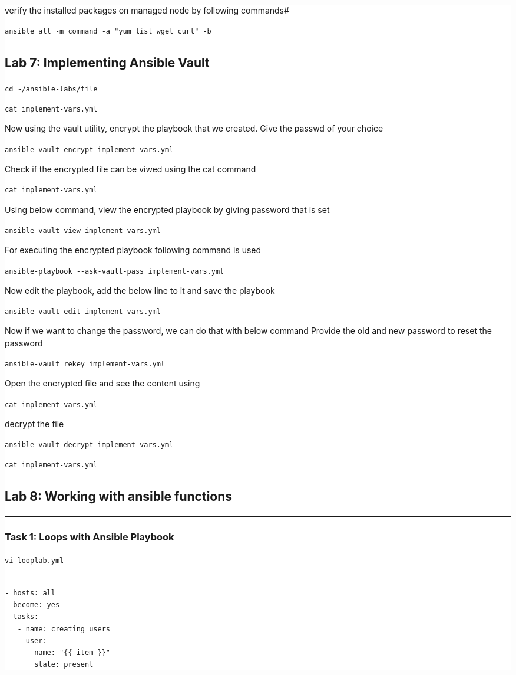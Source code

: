 verify the installed packages on managed node by following commands#
```
ansible all -m command -a "yum list wget curl" -b
```

## Lab 7: Implementing Ansible Vault
```
cd ~/ansible-labs/file
```
```
cat implement-vars.yml
```
Now using the vault utility, encrypt the playbook that we created. Give the passwd of your choice
```
ansible-vault encrypt implement-vars.yml
```

Check if the encrypted file can be viwed using the cat command  
```
cat implement-vars.yml
```
Using below command, view the encrypted playbook by giving password that is set
```
ansible-vault view implement-vars.yml
```

For executing the encrypted playbook following command is used
```
ansible-playbook --ask-vault-pass implement-vars.yml
```

Now edit the playbook, add the below line to it and save the playbook
```
ansible-vault edit implement-vars.yml
```
Now if we want to change the password, we can do that with below command
Provide the old and new password to reset the password
```
ansible-vault rekey implement-vars.yml
```

Open the encrypted file and see the content using 
```
cat implement-vars.yml
```

decrypt the file
```
ansible-vault decrypt implement-vars.yml
```
```
cat implement-vars.yml
```

## Lab 8: Working with ansible functions
----------------------------------------------------------------------------
### Task 1: Loops with Ansible Playbook
```
vi looplab.yml
```
```
---
- hosts: all
  become: yes
  tasks:
   - name: creating users
     user:
       name: "{{ item }}"
       state: present
```